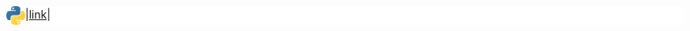 <img src="https://github.com/AnasImloul/Leetcode-Solutions/blob/main/icons/python.svg" width="24px" align="center"/></a>|[link](https://www.leetcode.com/problems/maximum-binary-tree)|